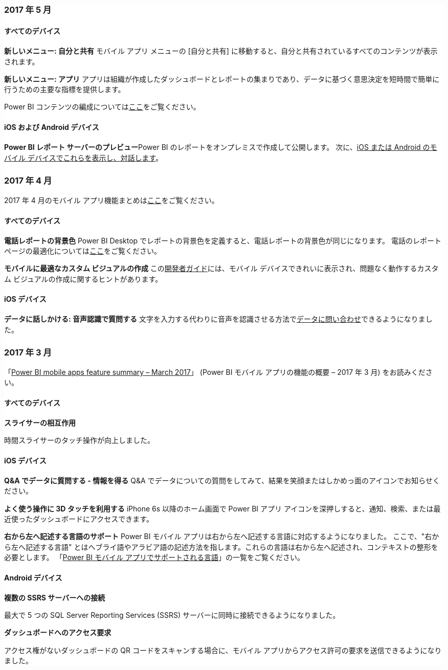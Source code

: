 ### <a name="may-2017"></a>2017 年 5 月
#### <a name="all-devices"></a>すべてのデバイス
**新しいメニュー: 自分と共有** モバイル アプリ メニューの [自分と共有] に移動すると、自分と共有されているすべてのコンテンツが表示されます。

**新しいメニュー: アプリ** アプリは組織が作成したダッシュボードとレポートの集まりであり、データに基づく意思決定を短時間で簡単に行うための主要な指標を提供します。

Power BI コンテンツの編成については[ここ](mobile-apps-find-content-mobile-devices.md)をご覧ください。

#### <a name="ios-and-android-devices"></a>iOS および Android デバイス
**Power BI レポート サーバーのプレビュー**Power BI のレポートをオンプレミスで作成して公開します。 次に、[iOS または Android のモバイル デバイスでこれらを表示し、対話します](mobile-app-ssrs-kpis-mobile-on-premises-reports.md)。 

### <a name="april-2017"></a>2017 年 4 月
2017 年 4 月のモバイル アプリ機能まとめは[ここ](https://powerbi.microsoft.com/blog/power-bi-mobile-apps-feature-summary-march-april-2017/)をご覧ください。

#### <a name="all-devices"></a>すべてのデバイス
**電話レポートの背景色** Power BI Desktop でレポートの背景色を定義すると、電話レポートの背景色が同じになります。 電話のレポート ページの最適化については[ここ](desktop-create-phone-report.md)をご覧ください。

**モバイルに最適なカスタム ビジュアルの作成** この[開発者ガイド](https://github.com/Microsoft/PowerBI-visuals/blob/master/Tutorial/MobileGuideline.md)には、モバイル デバイスできれいに表示され、問題なく動作するカスタム ビジュアルの作成に関するヒントがあります。

#### <a name="ios-devices"></a>iOS デバイス
**データに話しかける: 音声認識で質問する** 文字を入力する代わりに音声を認識させる方法で[データに問い合わせ](mobile-apps-ios-qna.md)できるようになりました。 

### <a name="march-2017"></a>2017 年 3 月
「[Power BI mobile apps feature summary – March 2017](https://powerbi.microsoft.com/blog/power-bi-mobile-apps-feature-summary-march-2017/)」 (Power BI モバイル アプリの機能の概要 – 2017 年 3 月) をお読みください。

#### <a name="all-devices"></a>すべてのデバイス
**スライサーの相互作用**

時間スライサーのタッチ操作が向上しました。

#### <a name="ios-devices"></a>iOS デバイス
**Q&A でデータに質問する - 情報を得る** Q&A でデータについての質問をしてみて、結果を笑顔またはしかめっ面のアイコンでお知らせください。

**よく使う操作に 3D タッチを利用する** iPhone 6s 以降のホーム画面で Power BI アプリ アイコンを深押しすると、通知、検索、または最近使ったダッシュボードにアクセスできます。

**右から左へ記述する言語のサポート** Power BI モバイル アプリは右から左へ記述する言語に対応するようになりました。 ここで、"右から左へ記述する言語" とはヘブライ語やアラビア語の記述方法を指します。これらの言語は右から左へ記述され、コンテキストの整形を必要とします。 「[Power BI モバイル アプリでサポートされる言語](mobile-apps-supported-languages.md)」の一覧をご覧ください。

#### <a name="android-devices"></a>Android デバイス
**複数の SSRS サーバーへの接続** 

最大で 5 つの SQL Server Reporting Services (SSRS) サーバーに同時に接続できるようになりました。

**ダッシュボードへのアクセス要求** 

アクセス権がないダッシュボードの QR コードをスキャンする場合に、モバイル アプリからアクセス許可の要求を送信できるようになりました。
